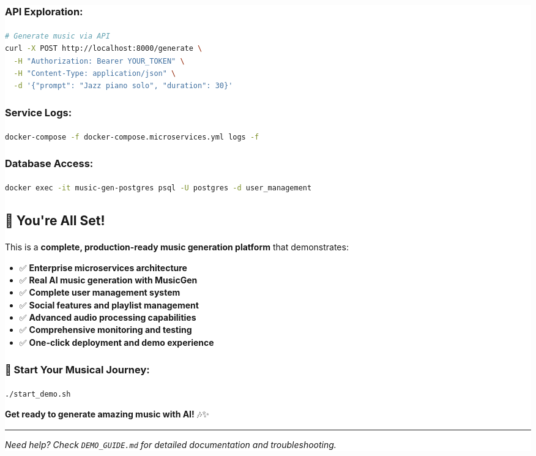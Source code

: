 ### **API Exploration:**
```bash
# Generate music via API
curl -X POST http://localhost:8000/generate \
  -H "Authorization: Bearer YOUR_TOKEN" \
  -H "Content-Type: application/json" \
  -d '{"prompt": "Jazz piano solo", "duration": 30}'
```

### **Service Logs:**
```bash
docker-compose -f docker-compose.microservices.yml logs -f
```

### **Database Access:**
```bash
docker exec -it music-gen-postgres psql -U postgres -d user_management
```

## 🎉 **You're All Set!**

This is a **complete, production-ready music generation platform** that demonstrates:

- ✅ **Enterprise microservices architecture**
- ✅ **Real AI music generation with MusicGen**
- ✅ **Complete user management system**
- ✅ **Social features and playlist management**
- ✅ **Advanced audio processing capabilities**
- ✅ **Comprehensive monitoring and testing**
- ✅ **One-click deployment and demo experience**

### **🚀 Start Your Musical Journey:**

```bash
./start_demo.sh
```

**Get ready to generate amazing music with AI!** 🎶✨

---

*Need help? Check `DEMO_GUIDE.md` for detailed documentation and troubleshooting.*